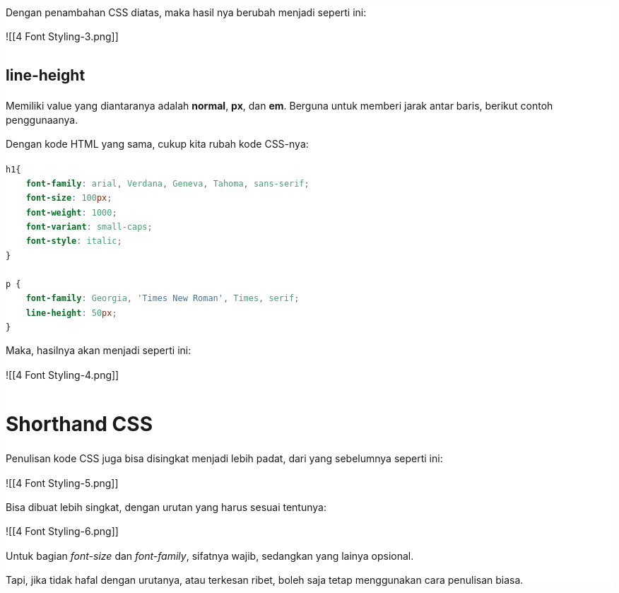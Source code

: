 Dengan penambahan CSS diatas, maka hasil nya berubah menjadi seperti ini:

![[4 Font Styling-3.png]]

## line-height
Memiliki value yang diantaranya adalah **normal**, **px**, dan **em**. Berguna untuk memberi jarak antar baris, berikut contoh penggunaanya.

Dengan kode HTML yang sama, cukup kita rubah kode CSS-nya:

```css
h1{
    font-family: arial, Verdana, Geneva, Tahoma, sans-serif;
    font-size: 100px; 
    font-weight: 1000;
    font-variant: small-caps;
    font-style: italic;
}

p {
    font-family: Georgia, 'Times New Roman', Times, serif;
    line-height: 50px;
}
```

Maka, hasilnya akan menjadi seperti ini:

![[4 Font Styling-4.png]]

# Shorthand CSS

Penulisan kode CSS juga bisa disingkat menjadi lebih padat, dari yang sebelumnya seperti ini:

![[4 Font Styling-5.png]]

Bisa dibuat lebih singkat, dengan urutan yang harus sesuai tentunya:

![[4 Font Styling-6.png]]

Untuk bagian *font-size* dan *font-family*, sifatnya wajib, sedangkan yang lainya opsional.

Tapi, jika tidak hafal dengan urutanya, atau terkesan ribet, boleh saja tetap menggunakan cara penulisan biasa.